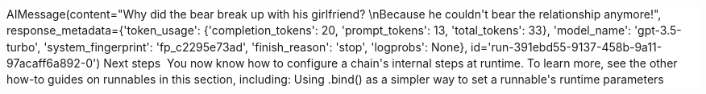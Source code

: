 AIMessage(content="Why did the bear break up with his girlfriend? \nBecause he couldn't bear the relationship anymore!", response_metadata={'token_usage': {'completion_tokens': 20, 'prompt_tokens': 13, 'total_tokens': 33}, 'model_name': 'gpt-3.5-turbo', 'system_fingerprint': 'fp_c2295e73ad', 'finish_reason': 'stop', 'logprobs': None}, id='run-391ebd55-9137-458b-9a11-97acaff6a892-0')
Next steps
​
You now know how to configure a chain's internal steps at runtime.
To learn more, see the other how-to guides on runnables in this section, including:
Using
.bind()
as a simpler way to set a runnable's runtime parameters
